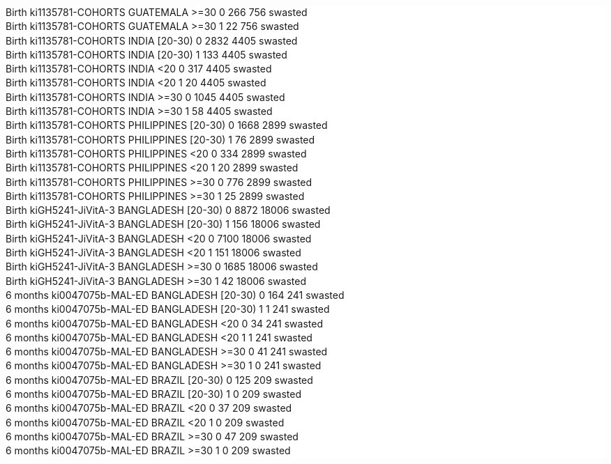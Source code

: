 Birth       ki1135781-COHORTS          GUATEMALA                      >=30             0      266     756  swasted          
Birth       ki1135781-COHORTS          GUATEMALA                      >=30             1       22     756  swasted          
Birth       ki1135781-COHORTS          INDIA                          [20-30)          0     2832    4405  swasted          
Birth       ki1135781-COHORTS          INDIA                          [20-30)          1      133    4405  swasted          
Birth       ki1135781-COHORTS          INDIA                          <20              0      317    4405  swasted          
Birth       ki1135781-COHORTS          INDIA                          <20              1       20    4405  swasted          
Birth       ki1135781-COHORTS          INDIA                          >=30             0     1045    4405  swasted          
Birth       ki1135781-COHORTS          INDIA                          >=30             1       58    4405  swasted          
Birth       ki1135781-COHORTS          PHILIPPINES                    [20-30)          0     1668    2899  swasted          
Birth       ki1135781-COHORTS          PHILIPPINES                    [20-30)          1       76    2899  swasted          
Birth       ki1135781-COHORTS          PHILIPPINES                    <20              0      334    2899  swasted          
Birth       ki1135781-COHORTS          PHILIPPINES                    <20              1       20    2899  swasted          
Birth       ki1135781-COHORTS          PHILIPPINES                    >=30             0      776    2899  swasted          
Birth       ki1135781-COHORTS          PHILIPPINES                    >=30             1       25    2899  swasted          
Birth       kiGH5241-JiVitA-3          BANGLADESH                     [20-30)          0     8872   18006  swasted          
Birth       kiGH5241-JiVitA-3          BANGLADESH                     [20-30)          1      156   18006  swasted          
Birth       kiGH5241-JiVitA-3          BANGLADESH                     <20              0     7100   18006  swasted          
Birth       kiGH5241-JiVitA-3          BANGLADESH                     <20              1      151   18006  swasted          
Birth       kiGH5241-JiVitA-3          BANGLADESH                     >=30             0     1685   18006  swasted          
Birth       kiGH5241-JiVitA-3          BANGLADESH                     >=30             1       42   18006  swasted          
6 months    ki0047075b-MAL-ED          BANGLADESH                     [20-30)          0      164     241  swasted          
6 months    ki0047075b-MAL-ED          BANGLADESH                     [20-30)          1        1     241  swasted          
6 months    ki0047075b-MAL-ED          BANGLADESH                     <20              0       34     241  swasted          
6 months    ki0047075b-MAL-ED          BANGLADESH                     <20              1        1     241  swasted          
6 months    ki0047075b-MAL-ED          BANGLADESH                     >=30             0       41     241  swasted          
6 months    ki0047075b-MAL-ED          BANGLADESH                     >=30             1        0     241  swasted          
6 months    ki0047075b-MAL-ED          BRAZIL                         [20-30)          0      125     209  swasted          
6 months    ki0047075b-MAL-ED          BRAZIL                         [20-30)          1        0     209  swasted          
6 months    ki0047075b-MAL-ED          BRAZIL                         <20              0       37     209  swasted          
6 months    ki0047075b-MAL-ED          BRAZIL                         <20              1        0     209  swasted          
6 months    ki0047075b-MAL-ED          BRAZIL                         >=30             0       47     209  swasted          
6 months    ki0047075b-MAL-ED          BRAZIL                         >=30             1        0     209  swasted          